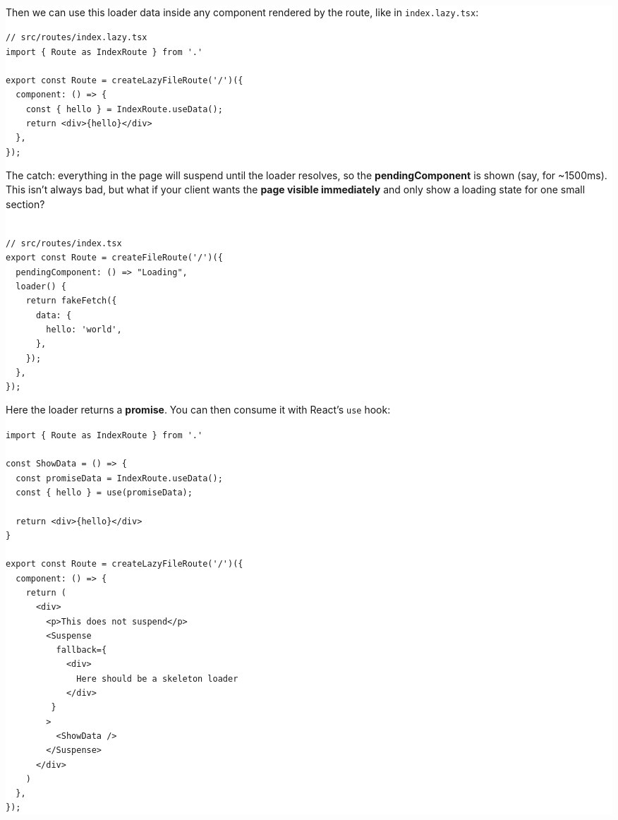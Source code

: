 Then we can use this loader data inside any component rendered by the route, like in `index.lazy.tsx`:
```tsx
// src/routes/index.lazy.tsx
import { Route as IndexRoute } from '.'

export const Route = createLazyFileRoute('/')({
  component: () => {
    const { hello } = IndexRoute.useData();
    return <div>{hello}</div>
  },
});

```

The catch: everything in the page will suspend until the loader resolves, so the **pendingComponent** is shown (say, for ~1500ms). This isn’t always bad, but what if your client wants the **page visible immediately** and only show a loading state for one small section?

```tsx

// src/routes/index.tsx
export const Route = createFileRoute('/')({
  pendingComponent: () => "Loading",
  loader() {
    return fakeFetch({
      data: {
        hello: 'world',
      },
    });
  },
});

```

Here the loader returns a **promise**. You can then consume it with React’s `use` hook:
```tsx
import { Route as IndexRoute } from '.'

const ShowData = () => {
  const promiseData = IndexRoute.useData();
  const { hello } = use(promiseData);

  return <div>{hello}</div>
}

export const Route = createLazyFileRoute('/')({
  component: () => {
    return (
      <div>
        <p>This does not suspend</p>
        <Suspense
          fallback={
            <div>
              Here should be a skeleton loader
            </div>
         }
        >
          <ShowData />
        </Suspense>
      </div>
    )
  },
});

```

